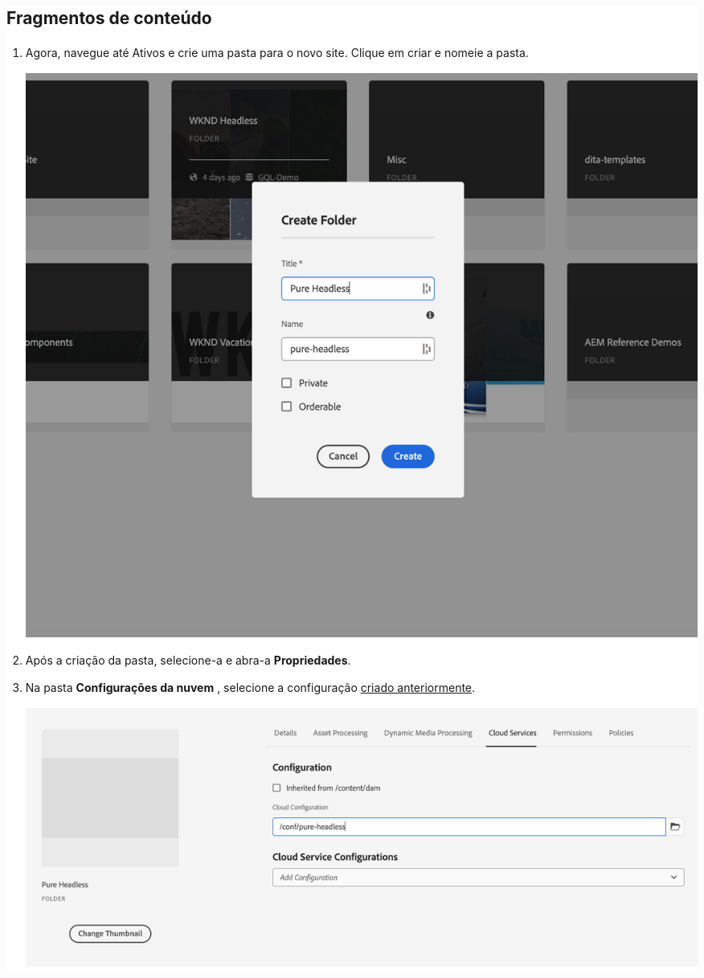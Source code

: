 ## Fragmentos de conteúdo

1. Agora, navegue até Ativos e crie uma pasta para o novo site. Clique em criar e nomeie a pasta.

   ![Adicionar pasta](./assets/1/create-folder.png)

1. Após a criação da pasta, selecione-a e abra-a __Propriedades__.
1. Na pasta __Configurações da nuvem__ , selecione a configuração [criado anteriormente](#enable-content-fragments-and-graphql).

   ![Pasta de ativos AEM configuração de nuvem headless](./assets/1/cloud-config.png)